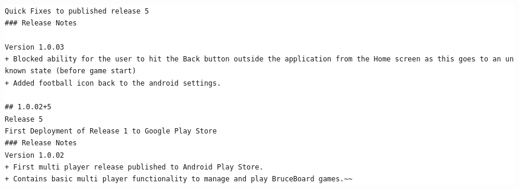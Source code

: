 ```
Quick Fixes to published release 5
### Release Notes

Version 1.0.03
+ Blocked ability for the user to hit the Back button outside the application from the Home screen as this goes to an unknown state (before game start)
+ Added football icon back to the android settings.

## 1.0.02+5
Release 5
First Deployment of Release 1 to Google Play Store
### Release Notes
Version 1.0.02
+ First multi player release published to Android Play Store. 
+ Contains basic multi player functionality to manage and play BruceBoard games.~~
